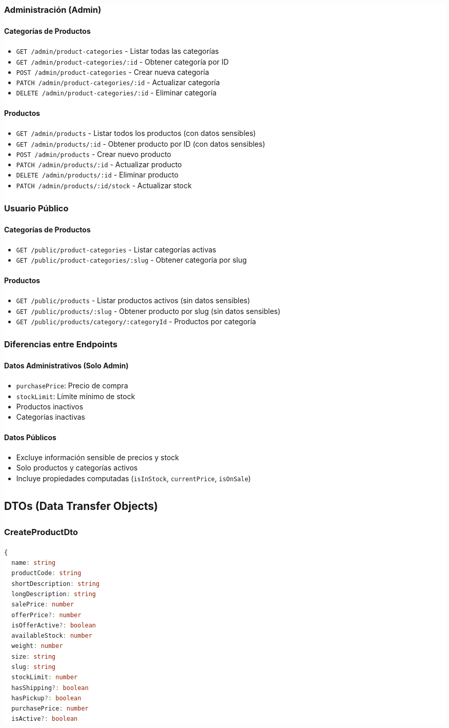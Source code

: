 ### Administración (Admin)

#### Categorías de Productos
- `GET /admin/product-categories` - Listar todas las categorías
- `GET /admin/product-categories/:id` - Obtener categoría por ID
- `POST /admin/product-categories` - Crear nueva categoría
- `PATCH /admin/product-categories/:id` - Actualizar categoría
- `DELETE /admin/product-categories/:id` - Eliminar categoría

#### Productos
- `GET /admin/products` - Listar todos los productos (con datos sensibles)
- `GET /admin/products/:id` - Obtener producto por ID (con datos sensibles)
- `POST /admin/products` - Crear nuevo producto
- `PATCH /admin/products/:id` - Actualizar producto
- `DELETE /admin/products/:id` - Eliminar producto
- `PATCH /admin/products/:id/stock` - Actualizar stock

### Usuario Público

#### Categorías de Productos
- `GET /public/product-categories` - Listar categorías activas
- `GET /public/product-categories/:slug` - Obtener categoría por slug

#### Productos
- `GET /public/products` - Listar productos activos (sin datos sensibles)
- `GET /public/products/:slug` - Obtener producto por slug (sin datos sensibles)
- `GET /public/products/category/:categoryId` - Productos por categoría

### Diferencias entre Endpoints

#### Datos Administrativos (Solo Admin)
- `purchasePrice`: Precio de compra
- `stockLimit`: Límite mínimo de stock
- Productos inactivos
- Categorías inactivas

#### Datos Públicos
- Excluye información sensible de precios y stock
- Solo productos y categorías activos
- Incluye propiedades computadas (`isInStock`, `currentPrice`, `isOnSale`)

## DTOs (Data Transfer Objects)

### CreateProductDto
```typescript
{
  name: string
  productCode: string
  shortDescription: string
  longDescription: string
  salePrice: number
  offerPrice?: number
  isOfferActive?: boolean
  availableStock: number
  weight: number
  size: string
  slug: string
  stockLimit: number
  hasShipping?: boolean
  hasPickup?: boolean
  purchasePrice: number
  isActive?: boolean
```